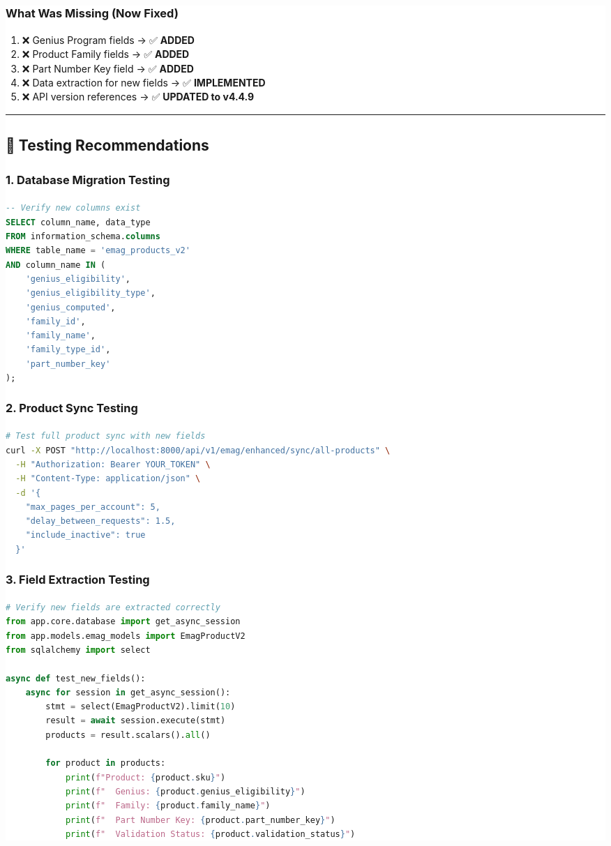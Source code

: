 ### What Was Missing (Now Fixed)

1. ❌ Genius Program fields → ✅ **ADDED**
2. ❌ Product Family fields → ✅ **ADDED**
3. ❌ Part Number Key field → ✅ **ADDED**
4. ❌ Data extraction for new fields → ✅ **IMPLEMENTED**
5. ❌ API version references → ✅ **UPDATED to v4.4.9**

---

## 🧪 Testing Recommendations

### 1. Database Migration Testing

```sql
-- Verify new columns exist
SELECT column_name, data_type 
FROM information_schema.columns 
WHERE table_name = 'emag_products_v2' 
AND column_name IN (
    'genius_eligibility', 
    'genius_eligibility_type', 
    'genius_computed',
    'family_id',
    'family_name',
    'family_type_id',
    'part_number_key'
);
```

### 2. Product Sync Testing

```bash
# Test full product sync with new fields
curl -X POST "http://localhost:8000/api/v1/emag/enhanced/sync/all-products" \
  -H "Authorization: Bearer YOUR_TOKEN" \
  -H "Content-Type: application/json" \
  -d '{
    "max_pages_per_account": 5,
    "delay_between_requests": 1.5,
    "include_inactive": true
  }'
```

### 3. Field Extraction Testing

```python
# Verify new fields are extracted correctly
from app.core.database import get_async_session
from app.models.emag_models import EmagProductV2
from sqlalchemy import select

async def test_new_fields():
    async for session in get_async_session():
        stmt = select(EmagProductV2).limit(10)
        result = await session.execute(stmt)
        products = result.scalars().all()
        
        for product in products:
            print(f"Product: {product.sku}")
            print(f"  Genius: {product.genius_eligibility}")
            print(f"  Family: {product.family_name}")
            print(f"  Part Number Key: {product.part_number_key}")
            print(f"  Validation Status: {product.validation_status}")
```